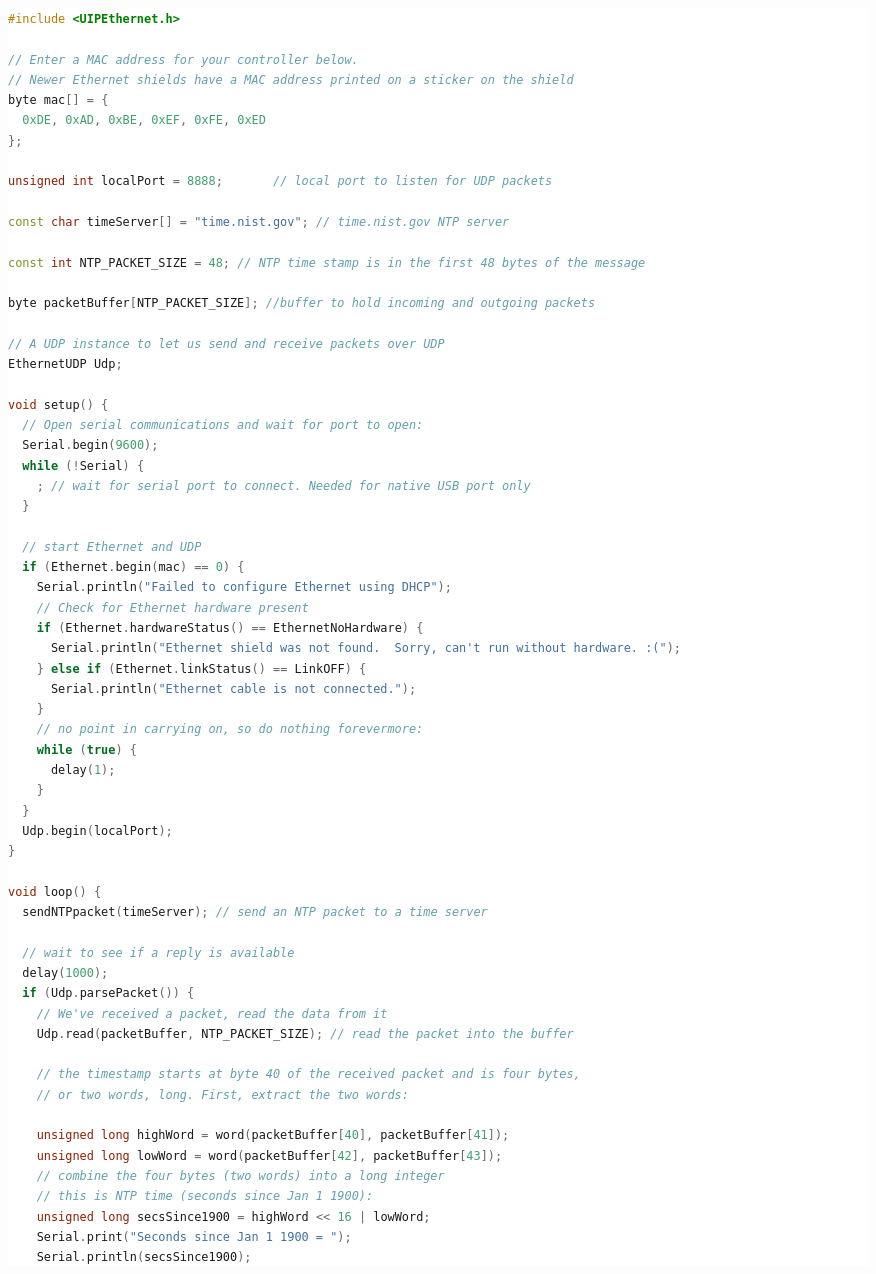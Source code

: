 ```cpp
#include <UIPEthernet.h>

// Enter a MAC address for your controller below.
// Newer Ethernet shields have a MAC address printed on a sticker on the shield
byte mac[] = {
  0xDE, 0xAD, 0xBE, 0xEF, 0xFE, 0xED
};

unsigned int localPort = 8888;       // local port to listen for UDP packets

const char timeServer[] = "time.nist.gov"; // time.nist.gov NTP server

const int NTP_PACKET_SIZE = 48; // NTP time stamp is in the first 48 bytes of the message

byte packetBuffer[NTP_PACKET_SIZE]; //buffer to hold incoming and outgoing packets

// A UDP instance to let us send and receive packets over UDP
EthernetUDP Udp;

void setup() {
  // Open serial communications and wait for port to open:
  Serial.begin(9600);
  while (!Serial) {
    ; // wait for serial port to connect. Needed for native USB port only
  }

  // start Ethernet and UDP
  if (Ethernet.begin(mac) == 0) {
    Serial.println("Failed to configure Ethernet using DHCP");
    // Check for Ethernet hardware present
    if (Ethernet.hardwareStatus() == EthernetNoHardware) {
      Serial.println("Ethernet shield was not found.  Sorry, can't run without hardware. :(");
    } else if (Ethernet.linkStatus() == LinkOFF) {
      Serial.println("Ethernet cable is not connected.");
    }
    // no point in carrying on, so do nothing forevermore:
    while (true) {
      delay(1);
    }
  }
  Udp.begin(localPort);
}

void loop() {
  sendNTPpacket(timeServer); // send an NTP packet to a time server

  // wait to see if a reply is available
  delay(1000);
  if (Udp.parsePacket()) {
    // We've received a packet, read the data from it
    Udp.read(packetBuffer, NTP_PACKET_SIZE); // read the packet into the buffer

    // the timestamp starts at byte 40 of the received packet and is four bytes,
    // or two words, long. First, extract the two words:

    unsigned long highWord = word(packetBuffer[40], packetBuffer[41]);
    unsigned long lowWord = word(packetBuffer[42], packetBuffer[43]);
    // combine the four bytes (two words) into a long integer
    // this is NTP time (seconds since Jan 1 1900):
    unsigned long secsSince1900 = highWord << 16 | lowWord;
    Serial.print("Seconds since Jan 1 1900 = ");
    Serial.println(secsSince1900);

```